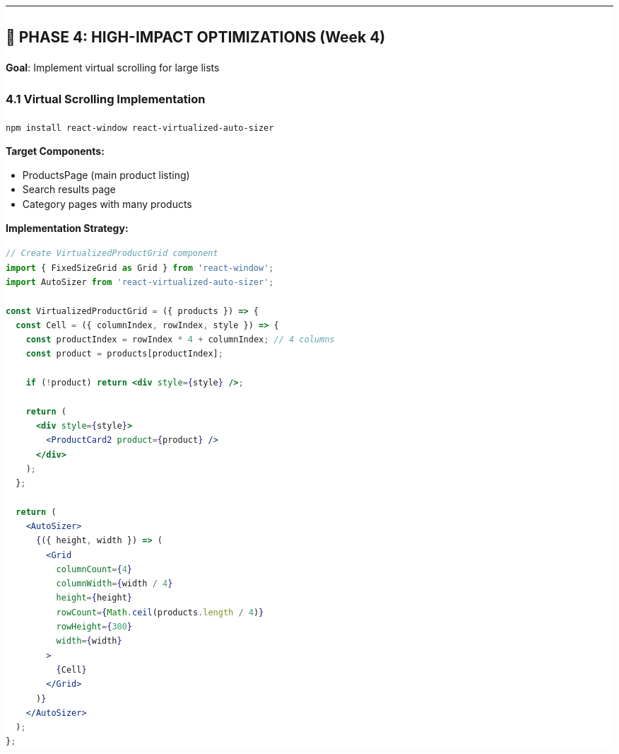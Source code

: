 
---

## 🚀 **PHASE 4: HIGH-IMPACT OPTIMIZATIONS (Week 4)**
**Goal**: Implement virtual scrolling for large lists

### **4.1 Virtual Scrolling Implementation**
```bash
npm install react-window react-virtualized-auto-sizer
```

**Target Components:**
- ProductsPage (main product listing)
- Search results page
- Category pages with many products

**Implementation Strategy:**
```jsx
// Create VirtualizedProductGrid component
import { FixedSizeGrid as Grid } from 'react-window';
import AutoSizer from 'react-virtualized-auto-sizer';

const VirtualizedProductGrid = ({ products }) => {
  const Cell = ({ columnIndex, rowIndex, style }) => {
    const productIndex = rowIndex * 4 + columnIndex; // 4 columns
    const product = products[productIndex];
    
    if (!product) return <div style={style} />;
    
    return (
      <div style={style}>
        <ProductCard2 product={product} />
      </div>
    );
  };

  return (
    <AutoSizer>
      {({ height, width }) => (
        <Grid
          columnCount={4}
          columnWidth={width / 4}
          height={height}
          rowCount={Math.ceil(products.length / 4)}
          rowHeight={300}
          width={width}
        >
          {Cell}
        </Grid>
      )}
    </AutoSizer>
  );
};
```

